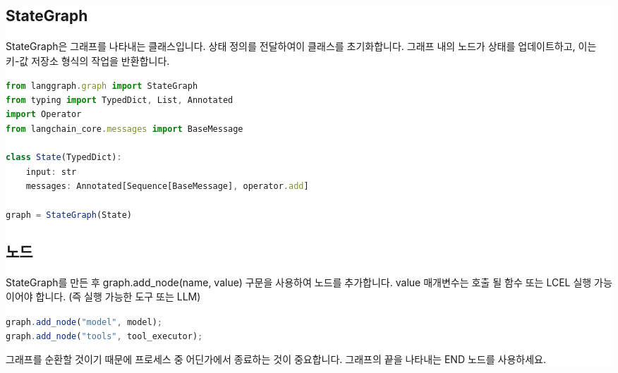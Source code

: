 ## StateGraph



<ins class="adsbygoogle"
     style="display:block"
     data-ad-client="ca-pub-4877378276818686"
     data-ad-slot="1107185301"
     data-ad-format="auto"
     data-full-width-responsive="true"></ins>

<script>
     (adsbygoogle = window.adsbygoogle || []).push({});
</script>

StateGraph은 그래프를 나타내는 클래스입니다. 상태 정의를 전달하여이 클래스를 초기화합니다. 그래프 내의 노드가 상태를 업데이트하고, 이는 키-값 저장소 형식의 작업을 반환합니다.

```js
from langgraph.graph import StateGraph
from typing import TypedDict, List, Annotated
import Operator
from langchain_core.messages import BaseMessage

class State(TypedDict):
    input: str
    messages: Annotated[Sequence[BaseMessage], operator.add]

graph = StateGraph(State)
```

## 노드

StateGraph를 만든 후 graph.add_node(name, value) 구문을 사용하여 노드를 추가합니다. value 매개변수는 호출 될 함수 또는 LCEL 실행 가능이어야 합니다. (즉 실행 가능한 도구 또는 LLM)



<ins class="adsbygoogle"
     style="display:block"
     data-ad-client="ca-pub-4877378276818686"
     data-ad-slot="1107185301"
     data-ad-format="auto"
     data-full-width-responsive="true"></ins>

<script>
     (adsbygoogle = window.adsbygoogle || []).push({});
</script>

```js
graph.add_node("model", model);
graph.add_node("tools", tool_executor);
```

그래프를 순환할 것이기 때문에 프로세스 중 어딘가에서 종료하는 것이 중요합니다. 그래프의 끝을 나타내는 END 노드를 사용하세요.
